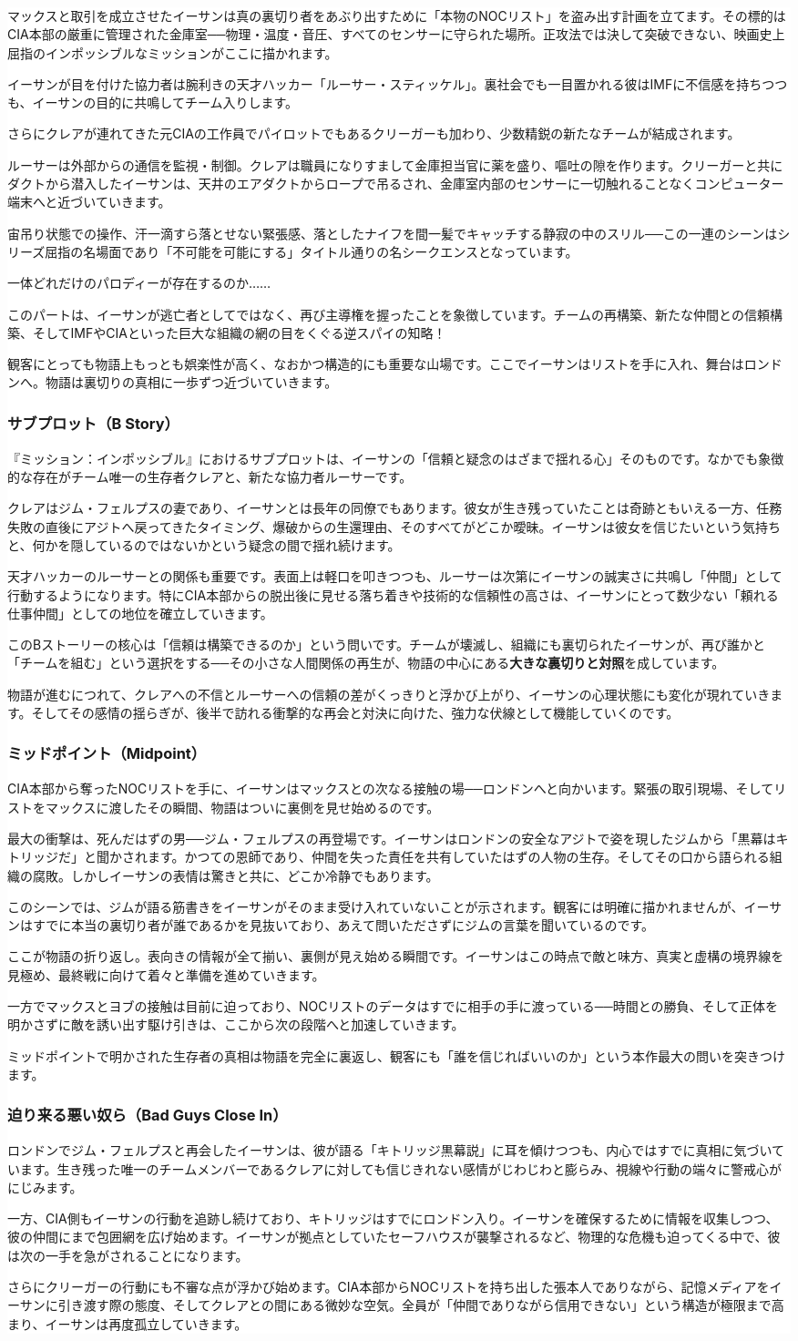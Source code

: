 マックスと取引を成立させたイーサンは真の裏切り者をあぶり出すために「本物のNOCリスト」を盗み出す計画を立てます。その標的はCIA本部の厳重に管理された金庫室──物理・温度・音圧、すべてのセンサーに守られた場所。正攻法では決して突破できない、映画史上屈指のインポッシブルなミッションがここに描かれます。

イーサンが目を付けた協力者は腕利きの天才ハッカー「ルーサー・スティッケル」。裏社会でも一目置かれる彼はIMFに不信感を持ちつつも、イーサンの目的に共鳴してチーム入りします。

さらにクレアが連れてきた元CIAの工作員でパイロットでもあるクリーガーも加わり、少数精鋭の新たなチームが結成されます。

ルーサーは外部からの通信を監視・制御。クレアは職員になりすまして金庫担当官に薬を盛り、嘔吐の隙を作ります。クリーガーと共にダクトから潜入したイーサンは、天井のエアダクトからロープで吊るされ、金庫室内部のセンサーに一切触れることなくコンピューター端末へと近づいていきます。

宙吊り状態での操作、汗一滴すら落とせない緊張感、落としたナイフを間一髪でキャッチする静寂の中のスリル──この一連のシーンはシリーズ屈指の名場面であり「不可能を可能にする」タイトル通りの名シークエンスとなっています。

<div class="note-box">一体どれだけのパロディーが存在するのか……</div>

このパートは、イーサンが逃亡者としてではなく、再び主導権を握ったことを象徴しています。チームの再構築、新たな仲間との信頼構築、そしてIMFやCIAといった巨大な組織の網の目をくぐる逆スパイの知略！

観客にとっても物語上もっとも娯楽性が高く、なおかつ構造的にも重要な山場です。ここでイーサンはリストを手に入れ、舞台はロンドンへ。物語は裏切りの真相に一歩ずつ近づいていきます。

### サブプロット（B Story）

『ミッション：インポッシブル』におけるサブプロットは、イーサンの「信頼と疑念のはざまで揺れる心」そのものです。なかでも象徴的な存在がチーム唯一の生存者クレアと、新たな協力者ルーサーです。

クレアはジム・フェルプスの妻であり、イーサンとは長年の同僚でもあります。彼女が生き残っていたことは奇跡ともいえる一方、任務失敗の直後にアジトへ戻ってきたタイミング、爆破からの生還理由、そのすべてがどこか曖昧。イーサンは彼女を信じたいという気持ちと、何かを隠しているのではないかという疑念の間で揺れ続けます。

天才ハッカーのルーサーとの関係も重要です。表面上は軽口を叩きつつも、ルーサーは次第にイーサンの誠実さに共鳴し「仲間」として行動するようになります。特にCIA本部からの脱出後に見せる落ち着きや技術的な信頼性の高さは、イーサンにとって数少ない「頼れる仕事仲間」としての地位を確立していきます。

このBストーリーの核心は「信頼は構築できるのか」という問いです。チームが壊滅し、組織にも裏切られたイーサンが、再び誰かと「チームを組む」という選択をする──その小さな人間関係の再生が、物語の中心にある**大きな裏切りと対照**を成しています。

物語が進むにつれて、クレアへの不信とルーサーへの信頼の差がくっきりと浮かび上がり、イーサンの心理状態にも変化が現れていきます。そしてその感情の揺らぎが、後半で訪れる衝撃的な再会と対決に向けた、強力な伏線として機能していくのです。

### ミッドポイント（Midpoint）

CIA本部から奪ったNOCリストを手に、イーサンはマックスとの次なる接触の場──ロンドンへと向かいます。緊張の取引現場、そしてリストをマックスに渡したその瞬間、物語はついに裏側を見せ始めるのです。

最大の衝撃は、死んだはずの男──ジム・フェルプスの再登場です。イーサンはロンドンの安全なアジトで姿を現したジムから「黒幕はキトリッジだ」と聞かされます。かつての恩師であり、仲間を失った責任を共有していたはずの人物の生存。そしてその口から語られる組織の腐敗。しかしイーサンの表情は驚きと共に、どこか冷静でもあります。

このシーンでは、ジムが語る筋書きをイーサンがそのまま受け入れていないことが示されます。観客には明確に描かれませんが、イーサンはすでに本当の裏切り者が誰であるかを見抜いており、あえて問いたださずにジムの言葉を聞いているのです。

ここが物語の折り返し。表向きの情報が全て揃い、裏側が見え始める瞬間です。イーサンはこの時点で敵と味方、真実と虚構の境界線を見極め、最終戦に向けて着々と準備を進めていきます。

一方でマックスとヨブの接触は目前に迫っており、NOCリストのデータはすでに相手の手に渡っている──時間との勝負、そして正体を明かさずに敵を誘い出す駆け引きは、ここから次の段階へと加速していきます。

ミッドポイントで明かされた生存者の真相は物語を完全に裏返し、観客にも「誰を信じればいいのか」という本作最大の問いを突きつけます。

### 迫り来る悪い奴ら（Bad Guys Close In）

ロンドンでジム・フェルプスと再会したイーサンは、彼が語る「キトリッジ黒幕説」に耳を傾けつつも、内心ではすでに真相に気づいています。生き残った唯一のチームメンバーであるクレアに対しても信じきれない感情がじわじわと膨らみ、視線や行動の端々に警戒心がにじみます。

一方、CIA側もイーサンの行動を追跡し続けており、キトリッジはすでにロンドン入り。イーサンを確保するために情報を収集しつつ、彼の仲間にまで包囲網を広げ始めます。イーサンが拠点としていたセーフハウスが襲撃されるなど、物理的な危機も迫ってくる中で、彼は次の一手を急がされることになります。

さらにクリーガーの行動にも不審な点が浮かび始めます。CIA本部からNOCリストを持ち出した張本人でありながら、記憶メディアをイーサンに引き渡す際の態度、そしてクレアとの間にある微妙な空気。全員が「仲間でありながら信用できない」という構造が極限まで高まり、イーサンは再度孤立していきます。
